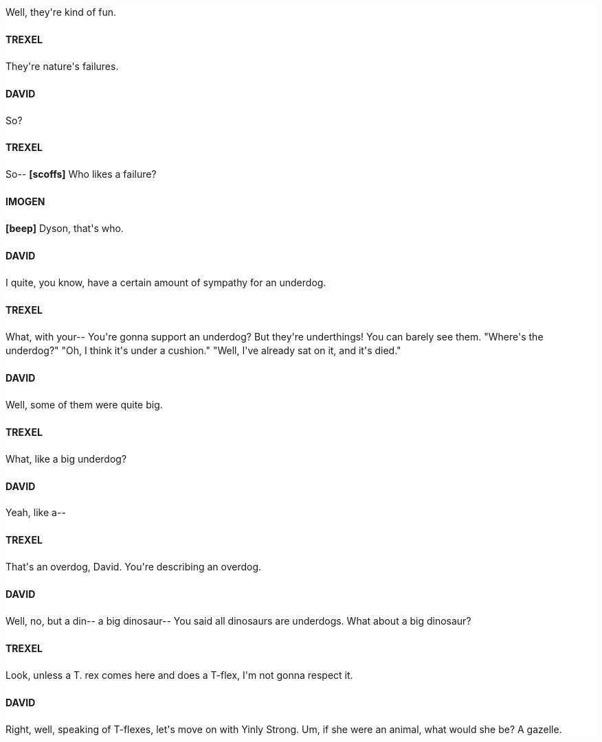 Well, they're kind of fun.

#### TREXEL

They're nature's failures.

#### DAVID

So?

#### TREXEL

So-- __[scoffs]__ Who likes a failure?

#### IMOGEN

__[beep]__ Dyson, that's who.

#### DAVID

I quite, you know, have a certain amount of sympathy for an underdog.

#### TREXEL

What, with your-- You're gonna support an underdog? But they're underthings! You can barely see them. "Where's the underdog?" "Oh, I think it's under a cushion." "Well, I've already sat on it, and it's died."

#### DAVID

Well, some of them were quite big.

#### TREXEL

What, like a big underdog?

#### DAVID

Yeah, like a--

#### TREXEL

That's an overdog, David. You're describing an overdog.

#### DAVID

Well, no, but a din-- a big dinosaur-- You said all dinosaurs are underdogs. What about a big dinosaur?

#### TREXEL

Look, unless a T. rex comes here and does a T-flex, I'm not gonna respect it.

#### DAVID

Right, well, speaking of T-flexes, let's move on with Yinly Strong. Um, if she were an animal, what would she be? A gazelle.
